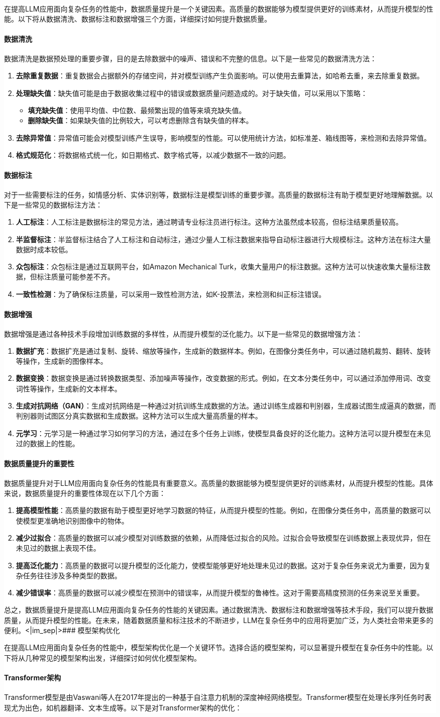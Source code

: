在提高LLM应用面向复杂任务的性能中，数据质量提升是一个关键因素。高质量的数据能够为模型提供更好的训练素材，从而提升模型的性能。以下将从数据清洗、数据标注和数据增强三个方面，详细探讨如何提升数据质量。

#### 数据清洗

数据清洗是数据预处理的重要步骤，目的是去除数据中的噪声、错误和不完整的信息。以下是一些常见的数据清洗方法：

1. **去除重复数据**：重复数据会占据额外的存储空间，并对模型训练产生负面影响。可以使用去重算法，如哈希去重，来去除重复数据。

2. **处理缺失值**：缺失值可能是由于数据收集过程中的错误或数据质量问题造成的。对于缺失值，可以采用以下策略：
   - **填充缺失值**：使用平均值、中位数、最频繁出现的值等来填充缺失值。
   - **删除缺失值**：如果缺失值的比例较大，可以考虑删除含有缺失值的样本。

3. **去除异常值**：异常值可能会对模型训练产生误导，影响模型的性能。可以使用统计方法，如标准差、箱线图等，来检测和去除异常值。

4. **格式规范化**：将数据格式统一化，如日期格式、数字格式等，以减少数据不一致的问题。

#### 数据标注

对于一些需要标注的任务，如情感分析、实体识别等，数据标注是模型训练的重要步骤。高质量的数据标注有助于模型更好地理解数据。以下是一些常见的数据标注方法：

1. **人工标注**：人工标注是数据标注的常见方法，通过聘请专业标注员进行标注。这种方法虽然成本较高，但标注结果质量较高。

2. **半监督标注**：半监督标注结合了人工标注和自动标注，通过少量人工标注数据来指导自动标注器进行大规模标注。这种方法在标注大量数据时成本较低。

3. **众包标注**：众包标注是通过互联网平台，如Amazon Mechanical Turk，收集大量用户的标注数据。这种方法可以快速收集大量标注数据，但标注质量可能参差不齐。

4. **一致性检测**：为了确保标注质量，可以采用一致性检测方法，如K-投票法，来检测和纠正标注错误。

#### 数据增强

数据增强是通过各种技术手段增加训练数据的多样性，从而提升模型的泛化能力。以下是一些常见的数据增强方法：

1. **数据扩充**：数据扩充是通过复制、旋转、缩放等操作，生成新的数据样本。例如，在图像分类任务中，可以通过随机裁剪、翻转、旋转等操作，生成新的图像样本。

2. **数据变换**：数据变换是通过转换数据类型、添加噪声等操作，改变数据的形式。例如，在文本分类任务中，可以通过添加停用词、改变词性等操作，生成新的文本样本。

3. **生成对抗网络（GAN）**：生成对抗网络是一种通过对抗训练生成数据的方法。通过训练生成器和判别器，生成器试图生成逼真的数据，而判别器则试图区分真实数据和生成数据。这种方法可以生成大量高质量的样本。

4. **元学习**：元学习是一种通过学习如何学习的方法，通过在多个任务上训练，使模型具备良好的泛化能力。这种方法可以提升模型在未见过的数据上的性能。

#### 数据质量提升的重要性

数据质量提升对于LLM应用面向复杂任务的性能具有重要意义。高质量的数据能够为模型提供更好的训练素材，从而提升模型的性能。具体来说，数据质量提升的重要性体现在以下几个方面：

1. **提高模型性能**：高质量的数据有助于模型更好地学习数据的特征，从而提升模型的性能。例如，在图像分类任务中，高质量的数据可以使模型更准确地识别图像中的物体。

2. **减少过拟合**：高质量的数据可以减少模型对训练数据的依赖，从而降低过拟合的风险。过拟合会导致模型在训练数据上表现优异，但在未见过的数据上表现不佳。

3. **提高泛化能力**：高质量的数据可以提升模型的泛化能力，使模型能够更好地处理未见过的数据。这对于复杂任务来说尤为重要，因为复杂任务往往涉及多种类型的数据。

4. **减少错误率**：高质量的数据可以减少模型在预测中的错误率，从而提升模型的鲁棒性。这对于需要高精度预测的任务来说至关重要。

总之，数据质量提升是提高LLM应用面向复杂任务的性能的关键因素。通过数据清洗、数据标注和数据增强等技术手段，我们可以提升数据质量，从而提升模型的性能。在未来，随着数据质量和标注技术的不断进步，LLM在复杂任务中的应用将更加广泛，为人类社会带来更多的便利。<|im_sep|>### 模型架构优化

在提高LLM应用面向复杂任务的性能中，模型架构优化是一个关键环节。选择合适的模型架构，可以显著提升模型在复杂任务中的性能。以下将从几种常见的模型架构出发，详细探讨如何优化模型架构。

#### Transformer架构

Transformer模型是由Vaswani等人在2017年提出的一种基于自注意力机制的深度神经网络模型。Transformer模型在处理长序列任务时表现尤为出色，如机器翻译、文本生成等。以下是对Transformer架构的优化：
